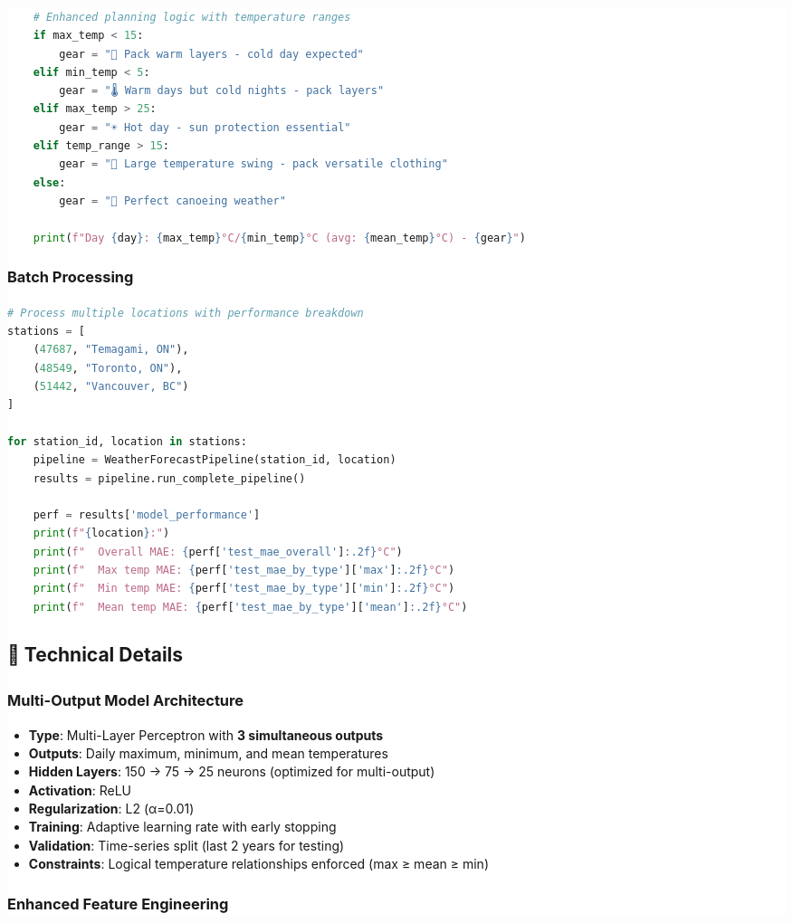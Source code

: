 ```python
    # Enhanced planning logic with temperature ranges
    if max_temp < 15:
        gear = "🧥 Pack warm layers - cold day expected"
    elif min_temp < 5:
        gear = "🌡️ Warm days but cold nights - pack layers"
    elif max_temp > 25:
        gear = "☀️ Hot day - sun protection essential"
    elif temp_range > 15:
        gear = "🎒 Large temperature swing - pack versatile clothing"
    else:
        gear = "👕 Perfect canoeing weather"

    print(f"Day {day}: {max_temp}°C/{min_temp}°C (avg: {mean_temp}°C) - {gear}")
```

### Batch Processing

```python
# Process multiple locations with performance breakdown
stations = [
    (47687, "Temagami, ON"),
    (48549, "Toronto, ON"),
    (51442, "Vancouver, BC")
]

for station_id, location in stations:
    pipeline = WeatherForecastPipeline(station_id, location)
    results = pipeline.run_complete_pipeline()

    perf = results['model_performance']
    print(f"{location}:")
    print(f"  Overall MAE: {perf['test_mae_overall']:.2f}°C")
    print(f"  Max temp MAE: {perf['test_mae_by_type']['max']:.2f}°C")
    print(f"  Min temp MAE: {perf['test_mae_by_type']['min']:.2f}°C")
    print(f"  Mean temp MAE: {perf['test_mae_by_type']['mean']:.2f}°C")
```

## 🔬 Technical Details

### Multi-Output Model Architecture

- **Type**: Multi-Layer Perceptron with **3 simultaneous outputs**
- **Outputs**: Daily maximum, minimum, and mean temperatures
- **Hidden Layers**: 150 → 75 → 25 neurons (optimized for multi-output)
- **Activation**: ReLU
- **Regularization**: L2 (α=0.01)
- **Training**: Adaptive learning rate with early stopping
- **Validation**: Time-series split (last 2 years for testing)
- **Constraints**: Logical temperature relationships enforced (max ≥ mean ≥ min)

### Enhanced Feature Engineering
